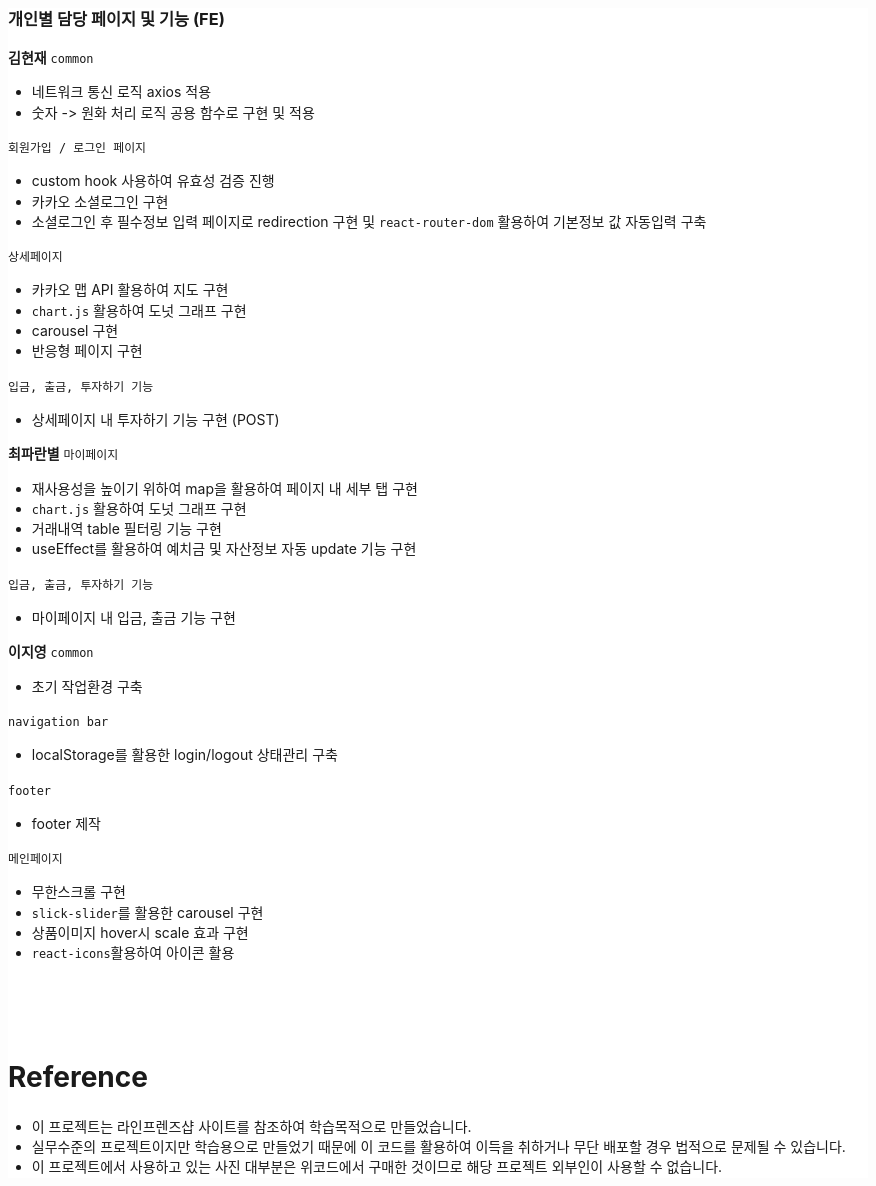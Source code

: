 ### 개인별 담당 페이지 및 기능 (FE)

**김현재**
`common`

- 네트워크 통신 로직 axios 적용
- 숫자 -> 원화 처리 로직 공용 함수로 구현 및 적용

`회원가입 / 로그인 페이지`

- custom hook 사용하여 유효성 검증 진행
- 카카오 소셜로그인 구현
- 소셜로그인 후 필수정보 입력 페이지로 redirection 구현 및 `react-router-dom` 활용하여 기본정보 값 자동입력 구축

`상세페이지`

- 카카오 맵 API 활용하여 지도 구현
- `chart.js` 활용하여 도넛 그래프 구현
- carousel 구현
- 반응형 페이지 구현

`입금, 출금, 투자하기 기능`

- 상세페이지 내 투자하기 기능 구현 (POST)

**최파란별**
`마이페이지`

- 재사용성을 높이기 위하여 map을 활용하여 페이지 내 세부 탭 구현
- `chart.js` 활용하여 도넛 그래프 구현
- 거래내역 table 필터링 기능 구현
- useEffect를 활용하여 예치금 및 자산정보 자동 update 기능 구현

`입금, 출금, 투자하기 기능`

- 마이페이지 내 입금, 출금 기능 구현

**이지영**
`common`

- 초기 작업환경 구축

`navigation bar`

- localStorage를 활용한 login/logout 상태관리 구축

`footer`

- footer 제작

`메인페이지`

- 무한스크롤 구현
- `slick-slider`를 활용한 carousel 구현
- 상품이미지 hover시 scale 효과 구현
- `react-icons`활용하여 아이콘 활용

<br>
<br>

# Reference

- 이 프로젝트는 라인프렌즈샵 사이트를 참조하여 학습목적으로 만들었습니다.
- 실무수준의 프로젝트이지만 학습용으로 만들었기 때문에 이 코드를 활용하여 이득을 취하거나 무단 배포할 경우 법적으로 문제될 수 있습니다.
- 이 프로젝트에서 사용하고 있는 사진 대부분은 위코드에서 구매한 것이므로 해당 프로젝트 외부인이 사용할 수 없습니다.
